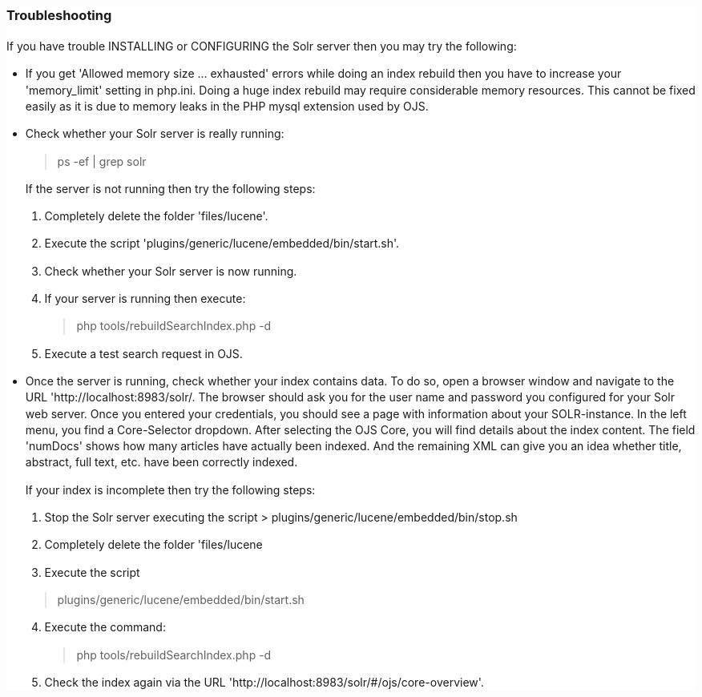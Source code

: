 ### Troubleshooting

If you have trouble INSTALLING or CONFIGURING the Solr server then you
may try the following:

-   If you get 'Allowed memory size ... exhausted' errors while doing an
    index rebuild then you have to increase your 'memory\_limit' setting
    in php.ini. Doing a huge index rebuild may require considerable
    memory resources. This cannot be fixed easily as it is due to memory
    leaks in the PHP mysql extension used by OJS.

-   Check whether your Solr server is really running:

    > ps -ef \| grep solr

    If the server is not running then try the following steps:

    1)  Completely delete the folder 'files/lucene'.

    2)  Execute the script
        'plugins/generic/lucene/embedded/bin/start.sh'.

    3)  Check whether your Solr server is now running.

    4)  If your server is running then execute:

        > php tools/rebuildSearchIndex.php -d

    5)  Execute a test search request in OJS.

-   Once the server is running, check whether your index contains data.
    To do so, open a browser window and navigate to the URL
    'http://localhost:8983/solr/. The browser should ask you for the
    user name and password you configured for your Solr web server. Once
    you entered your credentials, you should see a page with information
    about your SOLR-instance. In the left menu, you find a Core-Selector
    dropdown. After selecting the OJS Core, you will find details about
    the index content. The field 'numDocs' shows how many articles have
    actually been indexed. And the remaining XML can give you an idea
    whether title, abstract, full text, etc. have been correctly
    indexed.

    If your index is incomplete then try the following steps:

    1)  Stop the Solr server executing the script \>
        plugins/generic/lucene/embedded/bin/stop.sh

    2)  Completely delete the folder 'files/lucene

    3)  Execute the script

    > plugins/generic/lucene/embedded/bin/start.sh

    4)  Execute the command:

        > php tools/rebuildSearchIndex.php -d

    5)  Check the index again via the URL
        'http://localhost:8983/solr/\#/ojs/core-overview'.

